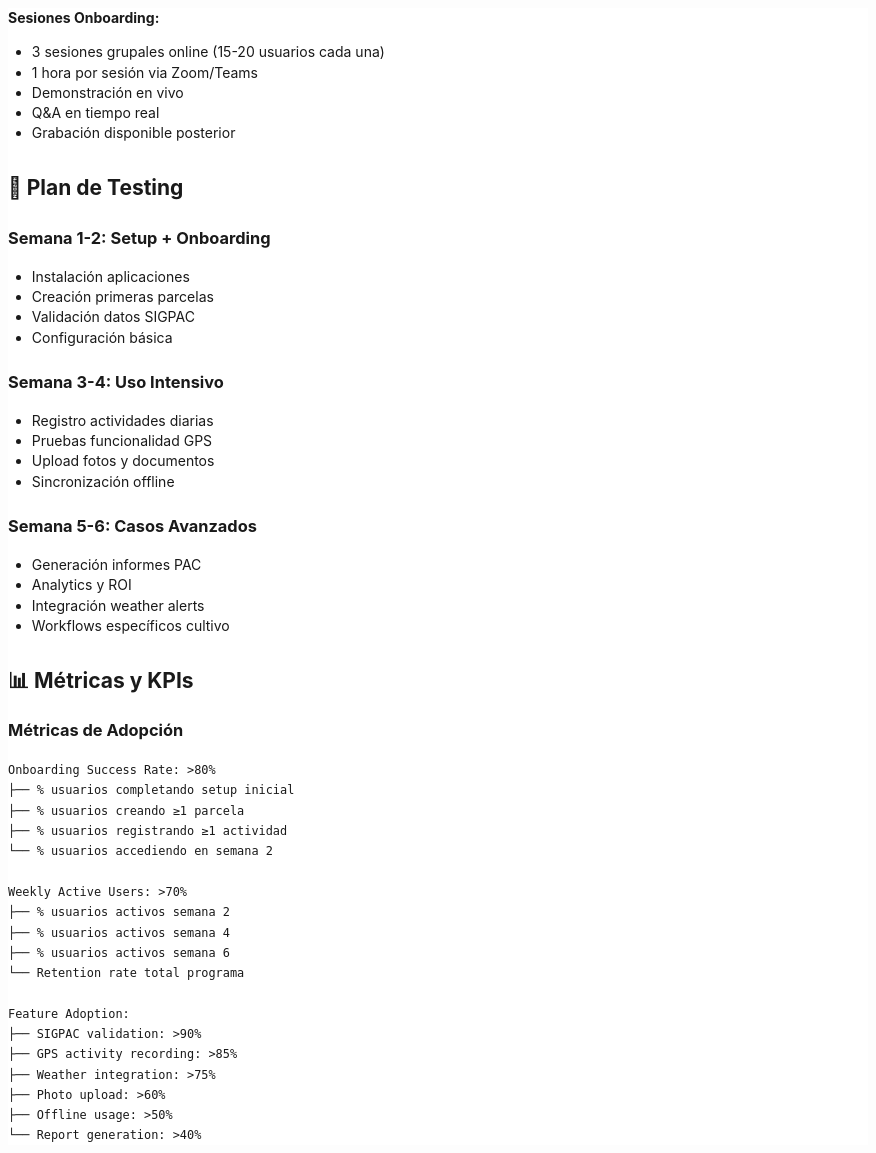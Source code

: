 **Sesiones Onboarding:**
- 3 sesiones grupales online (15-20 usuarios cada una)
- 1 hora por sesión via Zoom/Teams
- Demonstración en vivo
- Q&A en tiempo real
- Grabación disponible posterior

## 🧪 Plan de Testing

### Semana 1-2: Setup + Onboarding
- Instalación aplicaciones
- Creación primeras parcelas
- Validación datos SIGPAC
- Configuración básica

### Semana 3-4: Uso Intensivo
- Registro actividades diarias
- Pruebas funcionalidad GPS
- Upload fotos y documentos
- Sincronización offline

### Semana 5-6: Casos Avanzados
- Generación informes PAC
- Analytics y ROI
- Integración weather alerts
- Workflows específicos cultivo

## 📊 Métricas y KPIs

### Métricas de Adopción
```
Onboarding Success Rate: >80%
├── % usuarios completando setup inicial
├── % usuarios creando ≥1 parcela
├── % usuarios registrando ≥1 actividad
└── % usuarios accediendo en semana 2

Weekly Active Users: >70%
├── % usuarios activos semana 2
├── % usuarios activos semana 4  
├── % usuarios activos semana 6
└── Retention rate total programa

Feature Adoption:
├── SIGPAC validation: >90%
├── GPS activity recording: >85%
├── Weather integration: >75%
├── Photo upload: >60%
├── Offline usage: >50%
└── Report generation: >40%
```
